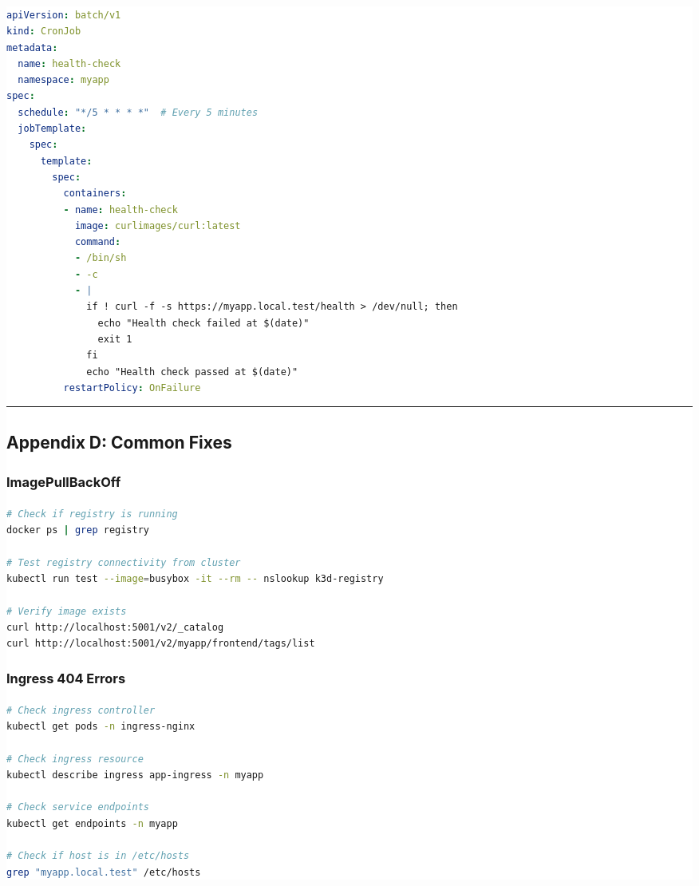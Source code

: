 ```yaml
apiVersion: batch/v1
kind: CronJob
metadata:
  name: health-check
  namespace: myapp
spec:
  schedule: "*/5 * * * *"  # Every 5 minutes
  jobTemplate:
    spec:
      template:
        spec:
          containers:
          - name: health-check
            image: curlimages/curl:latest
            command:
            - /bin/sh
            - -c
            - |
              if ! curl -f -s https://myapp.local.test/health > /dev/null; then
                echo "Health check failed at $(date)"
                exit 1
              fi
              echo "Health check passed at $(date)"
          restartPolicy: OnFailure
```

---

## Appendix D: Common Fixes

### ImagePullBackOff

```bash
# Check if registry is running
docker ps | grep registry

# Test registry connectivity from cluster
kubectl run test --image=busybox -it --rm -- nslookup k3d-registry

# Verify image exists
curl http://localhost:5001/v2/_catalog
curl http://localhost:5001/v2/myapp/frontend/tags/list
```

### Ingress 404 Errors

```bash
# Check ingress controller
kubectl get pods -n ingress-nginx

# Check ingress resource
kubectl describe ingress app-ingress -n myapp

# Check service endpoints
kubectl get endpoints -n myapp

# Check if host is in /etc/hosts
grep "myapp.local.test" /etc/hosts
```

